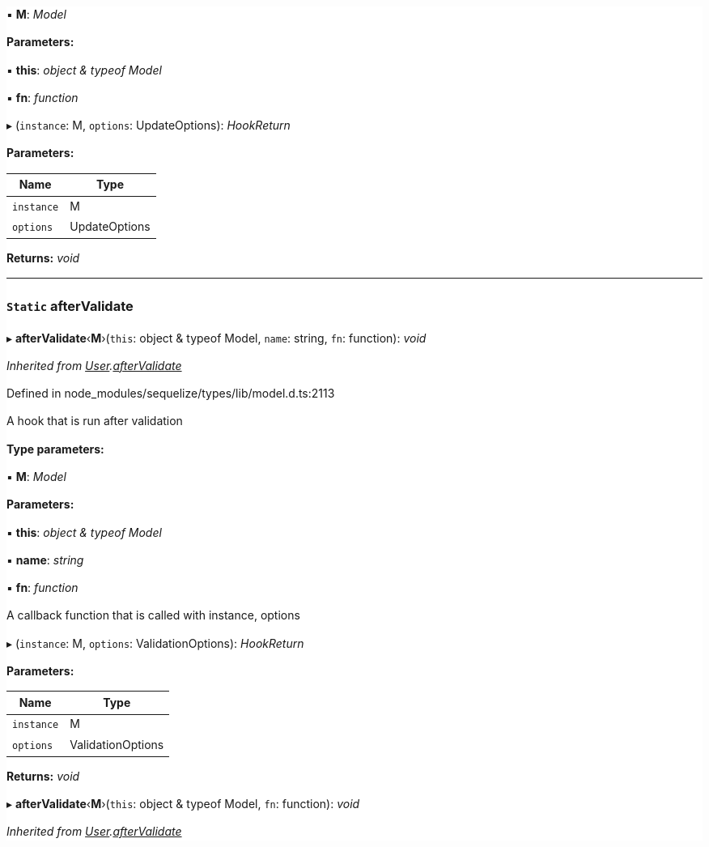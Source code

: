 ▪ **M**: *Model*

**Parameters:**

▪ **this**: *object & typeof Model*

▪ **fn**: *function*

▸ (`instance`: M, `options`: UpdateOptions): *HookReturn*

**Parameters:**

Name | Type |
------ | ------ |
`instance` | M |
`options` | UpdateOptions |

**Returns:** *void*

___

### `Static` afterValidate

▸ **afterValidate**‹**M**›(`this`: object & typeof Model, `name`: string, `fn`: function): *void*

*Inherited from [User](_src_sqlz_models_user_.user.md).[afterValidate](_src_sqlz_models_user_.user.md#static-aftervalidate)*

Defined in node_modules/sequelize/types/lib/model.d.ts:2113

A hook that is run after validation

**Type parameters:**

▪ **M**: *Model*

**Parameters:**

▪ **this**: *object & typeof Model*

▪ **name**: *string*

▪ **fn**: *function*

A callback function that is called with instance, options

▸ (`instance`: M, `options`: ValidationOptions): *HookReturn*

**Parameters:**

Name | Type |
------ | ------ |
`instance` | M |
`options` | ValidationOptions |

**Returns:** *void*

▸ **afterValidate**‹**M**›(`this`: object & typeof Model, `fn`: function): *void*

*Inherited from [User](_src_sqlz_models_user_.user.md).[afterValidate](_src_sqlz_models_user_.user.md#static-aftervalidate)*
